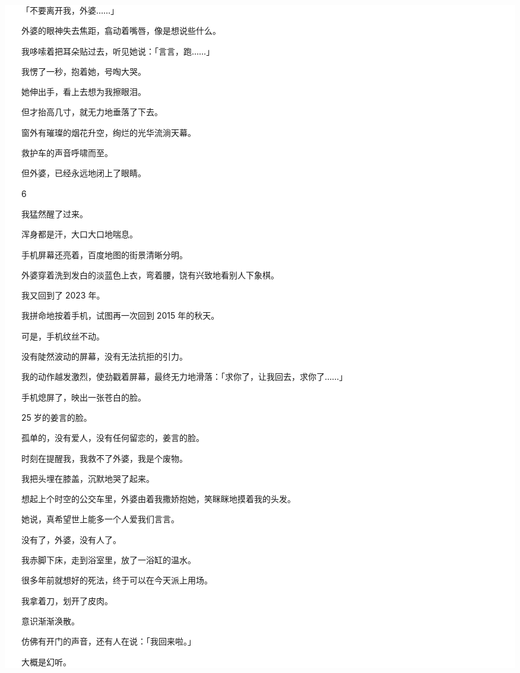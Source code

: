 &emsp;&emsp;「不要离开我，外婆……」  
  
&emsp;&emsp;外婆的眼神失去焦距，翕动着嘴唇，像是想说些什么。  
  
&emsp;&emsp;我哆嗦着把耳朵贴过去，听见她说：「言言，跑……」  
  
&emsp;&emsp;我愣了一秒，抱着她，号啕大哭。  
  
&emsp;&emsp;她伸出手，看上去想为我擦眼泪。  
  
&emsp;&emsp;但才抬高几寸，就无力地垂落了下去。  
  
&emsp;&emsp;窗外有璀璨的烟花升空，绚烂的光华流淌天幕。  
  
&emsp;&emsp;救护车的声音呼啸而至。  
  
&emsp;&emsp;但外婆，已经永远地闭上了眼睛。  
  
&emsp;&emsp;6  
  
&emsp;&emsp;我猛然醒了过来。  
  
&emsp;&emsp;浑身都是汗，大口大口地喘息。  
  
&emsp;&emsp;手机屏幕还亮着，百度地图的街景清晰分明。  
  
&emsp;&emsp;外婆穿着洗到发白的淡蓝色上衣，弯着腰，饶有兴致地看别人下象棋。  
  
&emsp;&emsp;我又回到了 2023 年。  
  
&emsp;&emsp;我拼命地按着手机，试图再一次回到 2015 年的秋天。  
  
&emsp;&emsp;可是，手机纹丝不动。  
  
&emsp;&emsp;没有陡然波动的屏幕，没有无法抗拒的引力。  
  
&emsp;&emsp;我的动作越发激烈，使劲戳着屏幕，最终无力地滑落：「求你了，让我回去，求你了……」  
  
&emsp;&emsp;手机熄屏了，映出一张苍白的脸。  
  
&emsp;&emsp;25 岁的姜言的脸。  
  
&emsp;&emsp;孤单的，没有爱人，没有任何留恋的，姜言的脸。  
  
&emsp;&emsp;时刻在提醒我，我救不了外婆，我是个废物。  
  
&emsp;&emsp;我把头埋在膝盖，沉默地哭了起来。  
  
&emsp;&emsp;想起上个时空的公交车里，外婆由着我撒娇抱她，笑眯眯地摸着我的头发。  
  
&emsp;&emsp;她说，真希望世上能多一个人爱我们言言。  
  
&emsp;&emsp;没有了，外婆，没有人了。  
  
&emsp;&emsp;我赤脚下床，走到浴室里，放了一浴缸的温水。  
  
&emsp;&emsp;很多年前就想好的死法，终于可以在今天派上用场。  
  
&emsp;&emsp;我拿着刀，划开了皮肉。  
  
&emsp;&emsp;意识渐渐涣散。  
  
&emsp;&emsp;仿佛有开门的声音，还有人在说：「我回来啦。」  
  
&emsp;&emsp;大概是幻听。  
  